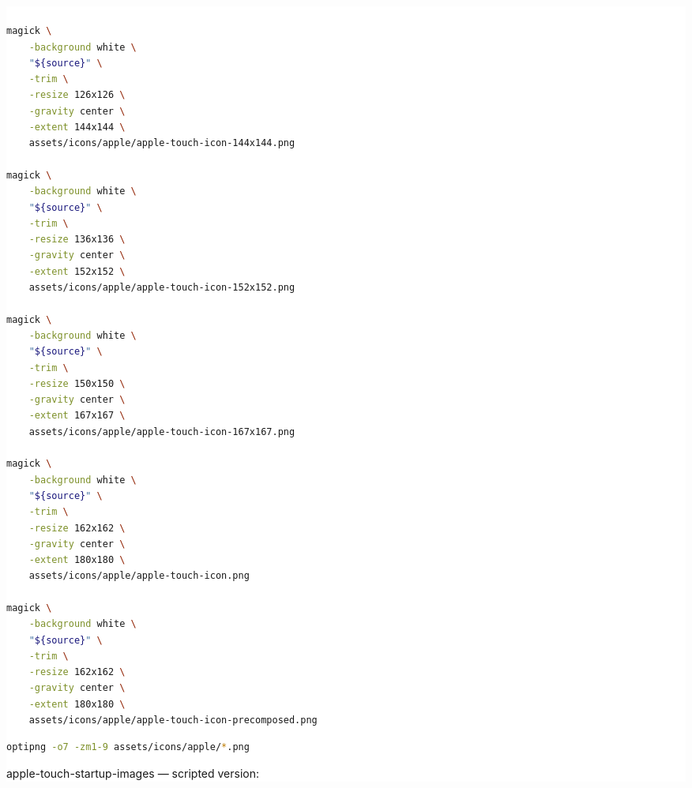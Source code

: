 ```bash

magick \
    -background white \
    "${source}" \
    -trim \
    -resize 126x126 \
    -gravity center \
    -extent 144x144 \
    assets/icons/apple/apple-touch-icon-144x144.png

magick \
    -background white \
    "${source}" \
    -trim \
    -resize 136x136 \
    -gravity center \
    -extent 152x152 \
    assets/icons/apple/apple-touch-icon-152x152.png

magick \
    -background white \
    "${source}" \
    -trim \
    -resize 150x150 \
    -gravity center \
    -extent 167x167 \
    assets/icons/apple/apple-touch-icon-167x167.png

magick \
    -background white \
    "${source}" \
    -trim \
    -resize 162x162 \
    -gravity center \
    -extent 180x180 \
    assets/icons/apple/apple-touch-icon.png

magick \
    -background white \
    "${source}" \
    -trim \
    -resize 162x162 \
    -gravity center \
    -extent 180x180 \
    assets/icons/apple/apple-touch-icon-precomposed.png
```

```bash
optipng -o7 -zm1-9 assets/icons/apple/*.png
```

apple-touch-startup-images — scripted version:
